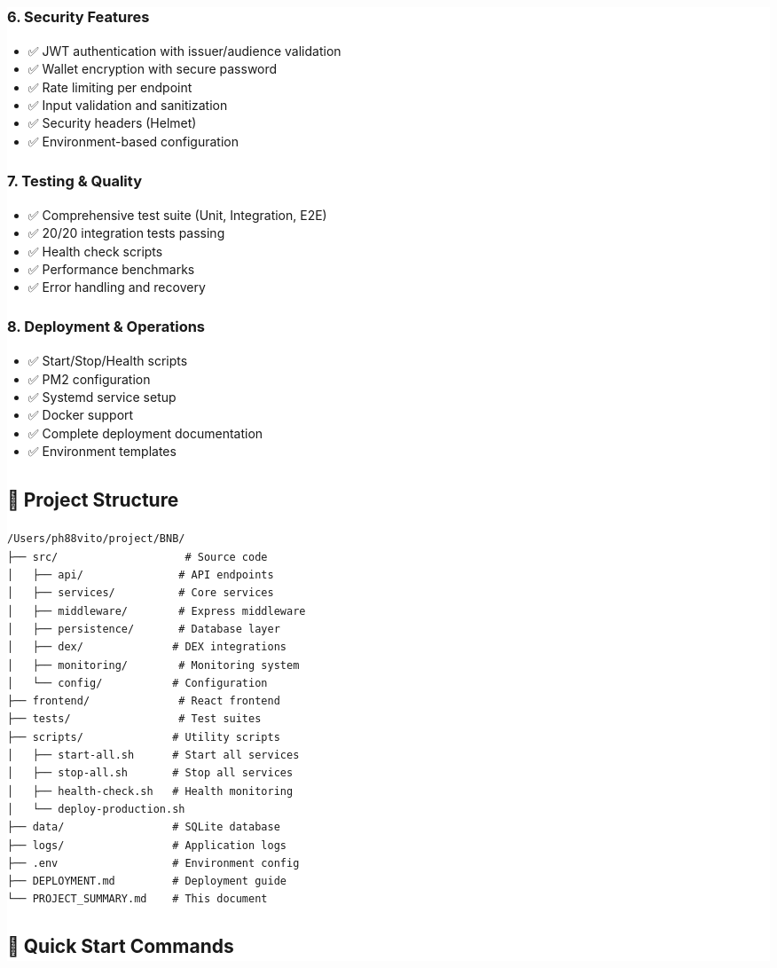 ### 6. Security Features
- ✅ JWT authentication with issuer/audience validation
- ✅ Wallet encryption with secure password
- ✅ Rate limiting per endpoint
- ✅ Input validation and sanitization
- ✅ Security headers (Helmet)
- ✅ Environment-based configuration

### 7. Testing & Quality
- ✅ Comprehensive test suite (Unit, Integration, E2E)
- ✅ 20/20 integration tests passing
- ✅ Health check scripts
- ✅ Performance benchmarks
- ✅ Error handling and recovery

### 8. Deployment & Operations
- ✅ Start/Stop/Health scripts
- ✅ PM2 configuration
- ✅ Systemd service setup
- ✅ Docker support
- ✅ Complete deployment documentation
- ✅ Environment templates

## 📁 Project Structure

```
/Users/ph88vito/project/BNB/
├── src/                    # Source code
│   ├── api/               # API endpoints
│   ├── services/          # Core services
│   ├── middleware/        # Express middleware
│   ├── persistence/       # Database layer
│   ├── dex/              # DEX integrations
│   ├── monitoring/        # Monitoring system
│   └── config/           # Configuration
├── frontend/              # React frontend
├── tests/                 # Test suites
├── scripts/              # Utility scripts
│   ├── start-all.sh      # Start all services
│   ├── stop-all.sh       # Stop all services
│   ├── health-check.sh   # Health monitoring
│   └── deploy-production.sh
├── data/                 # SQLite database
├── logs/                 # Application logs
├── .env                  # Environment config
├── DEPLOYMENT.md         # Deployment guide
└── PROJECT_SUMMARY.md    # This document
```

## 🚀 Quick Start Commands
